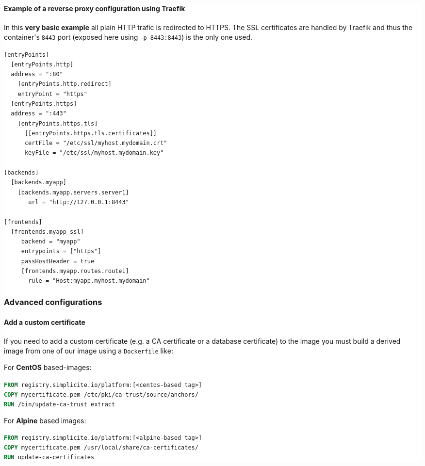 #### Example of a reverse proxy configuration using Traefik

In this **very basic example** all plain HTTP trafic is redirected to HTTPS. The SSL certificates are handled by Traefik
and thus the container's `8443` port (exposed here using `-p 8443:8443`) is the only one used.

```plaintext
[entryPoints]
  [entryPoints.http]
  address = ":80"
    [entryPoints.http.redirect]
    entryPoint = "https"
  [entryPoints.https]
  address = ":443"
    [entryPoints.https.tls]
      [[entryPoints.https.tls.certificates]]
      certFile = "/etc/ssl/myhost.mydomain.crt"
      keyFile = "/etc/ssl/myhost.mydomain.key"

[backends]
  [backends.myapp]
    [backends.myapp.servers.server1]
       url = "http://127.0.0.1:8443"

[frontends]
  [frontends.myapp_ssl]
     backend = "myapp"
     entrypoints = ["https"]
     passHostHeader = true
     [frontends.myapp.routes.route1]
       rule = "Host:myapp.myhost.mydomain"
```

### Advanced configurations

#### Add a custom certificate <span id="addcertificate"></span>

If you need to add a custom certificate (e.g. a CA certificate or a database certificate) to the image you must build a derived image from 
one of our image using a `Dockerfile` like:

For **CentOS** based-images:

```dockerfile
FROM registry.simplicite.io/platform:[<centos-based tag>]
COPY mycertificate.pem /etc/pki/ca-trust/source/anchors/
RUN /bin/update-ca-trust extract
```

For **Alpine** based images:

```dockerfile
FROM registry.simplicite.io/platform:[<alpine-based tag>]
COPY mycertificate.pem /usr/local/share/ca-certificates/
RUN update-ca-certificates
```
